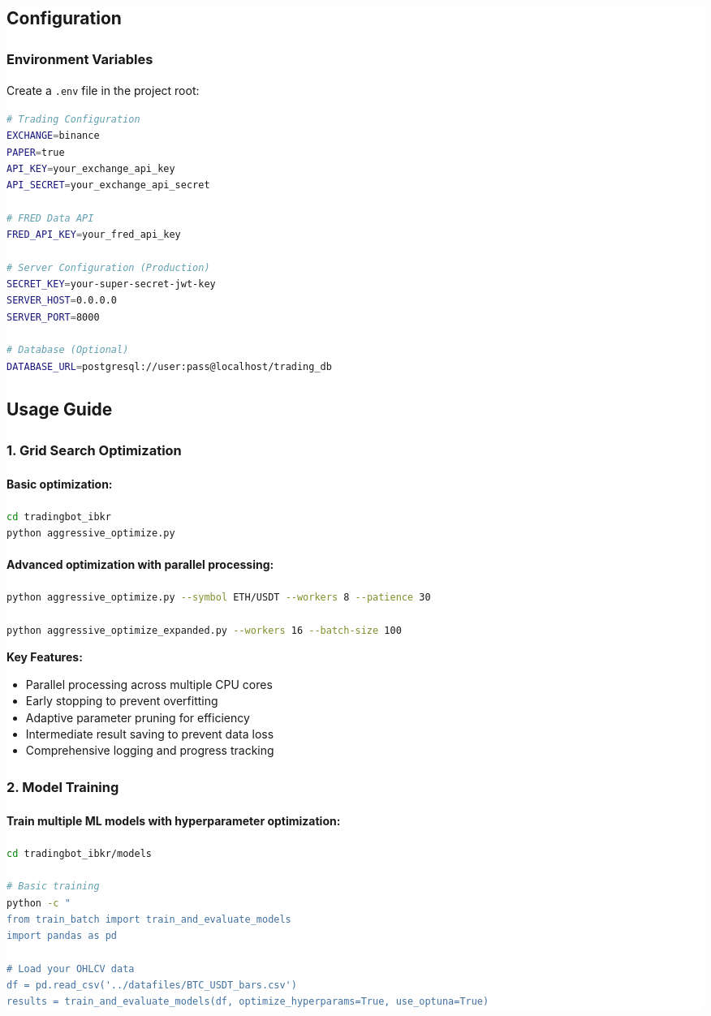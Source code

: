 ## Configuration

### Environment Variables

Create a `.env` file in the project root:

```bash
# Trading Configuration
EXCHANGE=binance
PAPER=true
API_KEY=your_exchange_api_key
API_SECRET=your_exchange_api_secret

# FRED Data API
FRED_API_KEY=your_fred_api_key

# Server Configuration (Production)
SECRET_KEY=your-super-secret-jwt-key
SERVER_HOST=0.0.0.0
SERVER_PORT=8000

# Database (Optional)
DATABASE_URL=postgresql://user:pass@localhost/trading_db
```

## Usage Guide

### 1. Grid Search Optimization

#### Basic optimization:
```bash
cd tradingbot_ibkr
python aggressive_optimize.py
```

#### Advanced optimization with parallel processing:
```bash
python aggressive_optimize.py --symbol ETH/USDT --workers 8 --patience 30

python aggressive_optimize_expanded.py --workers 16 --batch-size 100
```

**Key Features:**
- Parallel processing across multiple CPU cores
- Early stopping to prevent overfitting
- Adaptive parameter pruning for efficiency
- Intermediate result saving to prevent data loss
- Comprehensive logging and progress tracking

### 2. Model Training

#### Train multiple ML models with hyperparameter optimization:
```bash
cd tradingbot_ibkr/models

# Basic training
python -c "
from train_batch import train_and_evaluate_models
import pandas as pd

# Load your OHLCV data
df = pd.read_csv('../datafiles/BTC_USDT_bars.csv')
results = train_and_evaluate_models(df, optimize_hyperparams=True, use_optuna=True)
```